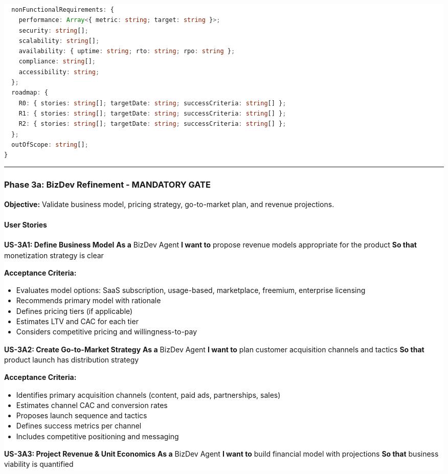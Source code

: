 ```typescript
  nonFunctionalRequirements: {
    performance: Array<{ metric: string; target: string }>;
    security: string[];
    scalability: string[];
    availability: { uptime: string; rto: string; rpo: string };
    compliance: string[];
    accessibility: string;
  };
  roadmap: {
    R0: { stories: string[]; targetDate: string; successCriteria: string[] };
    R1: { stories: string[]; targetDate: string; successCriteria: string[] };
    R2: { stories: string[]; targetDate: string; successCriteria: string[] };
  };
  outOfScope: string[];
}
```

---

### Phase 3a: BizDev Refinement - MANDATORY GATE

**Objective:** Validate business model, pricing strategy, go-to-market plan, and revenue projections.

#### User Stories

**US-3A1: Define Business Model**
**As a** BizDev Agent
**I want to** propose revenue models appropriate for the product
**So that** monetization strategy is clear

**Acceptance Criteria:**
- Evaluates model options: SaaS subscription, usage-based, marketplace, freemium, enterprise licensing
- Recommends primary model with rationale
- Defines pricing tiers (if applicable)
- Estimates LTV and CAC for each tier
- Considers competitive pricing and willingness-to-pay

**US-3A2: Create Go-to-Market Strategy**
**As a** BizDev Agent
**I want to** plan customer acquisition channels and tactics
**So that** product launch has distribution strategy

**Acceptance Criteria:**
- Identifies primary acquisition channels (content, paid ads, partnerships, sales)
- Estimates channel CAC and conversion rates
- Proposes launch sequence and tactics
- Defines success metrics per channel
- Includes competitive positioning and messaging

**US-3A3: Project Revenue & Unit Economics**
**As a** BizDev Agent
**I want to** build financial model with projections
**So that** business viability is quantified
